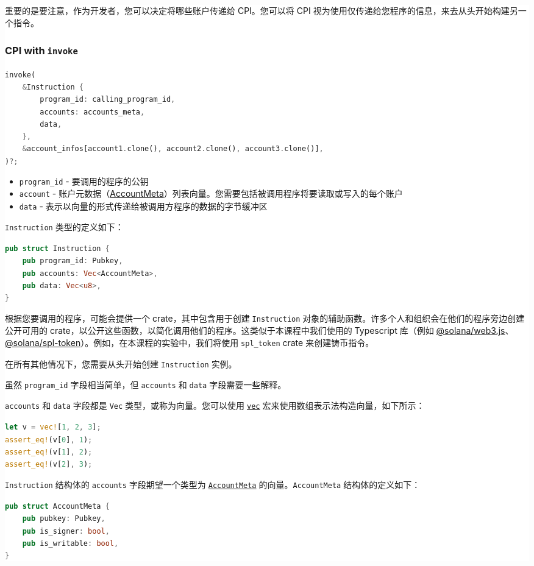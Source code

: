 重要的是要注意，作为开发者，您可以决定将哪些账户传递给 CPI。您可以将 CPI 视为使用仅传递给您程序的信息，来去从头开始构建另一个指令。

### CPI with `invoke`

```rust
invoke(
    &Instruction {
        program_id: calling_program_id,
        accounts: accounts_meta,
        data,
    },
    &account_infos[account1.clone(), account2.clone(), account3.clone()],
)?;
```

- `program_id` - 要调用的程序的公钥
- `account` - 账户元数据（[AccountMeta](https://docs.rs/solana-sdk/latest/solana_sdk/instruction/struct.Instruction.html)）列表向量。您需要包括被调用程序将要读取或写入的每个账户
- `data` - 表示以向量的形式传递给被调用方程序的数据的字节缓冲区

`Instruction` 类型的定义如下：

```rust
pub struct Instruction {
    pub program_id: Pubkey,
    pub accounts: Vec<AccountMeta>,
    pub data: Vec<u8>,
}
```

根据您要调用的程序，可能会提供一个 crate，其中包含用于创建 `Instruction` 对象的辅助函数。许多个人和组织会在他们的程序旁边创建公开可用的 crate，以公开这些函数，以简化调用他们的程序。这类似于本课程中我们使用的 Typescript 库（例如 [@solana/web3.js](https://solana-labs.github.io/solana-web3.js/)、[@solana/spl-token](https://solana-labs.github.io/solana-program-library/token/js/)）。例如，在本课程的实验中，我们将使用 `spl_token` crate 来创建铸币指令。

在所有其他情况下，您需要从头开始创建 `Instruction` 实例。

虽然 `program_id` 字段相当简单，但 `accounts` 和 `data` 字段需要一些解释。

`accounts` 和 `data` 字段都是 `Vec` 类型，或称为向量。您可以使用 [`vec`](https://doc.rust-lang.org/std/macro.vec.html) 宏来使用数组表示法构造向量，如下所示：

```rust
let v = vec![1, 2, 3];
assert_eq!(v[0], 1);
assert_eq!(v[1], 2);
assert_eq!(v[2], 3);
```

`Instruction` 结构体的 `accounts` 字段期望一个类型为 [`AccountMeta`](https://docs.rs/solana-program/latest/solana_program/instruction/struct.AccountMeta.html) 的向量。`AccountMeta` 结构体的定义如下：

```rust
pub struct AccountMeta {
    pub pubkey: Pubkey,
    pub is_signer: bool,
    pub is_writable: bool,
}
```
